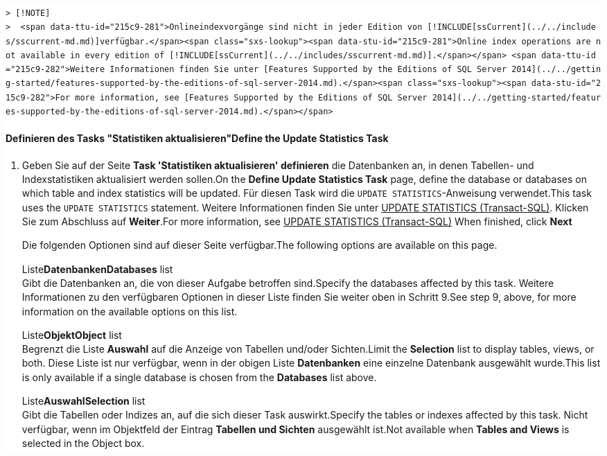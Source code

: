     > [!NOTE]  
    >  <span data-ttu-id="215c9-281">Onlineindexvorgänge sind nicht in jeder Edition von [!INCLUDE[ssCurrent](../../includes/sscurrent-md.md)]verfügbar.</span><span class="sxs-lookup"><span data-stu-id="215c9-281">Online index operations are not available in every edition of [!INCLUDE[ssCurrent](../../includes/sscurrent-md.md)].</span></span> <span data-ttu-id="215c9-282">Weitere Informationen finden Sie unter [Features Supported by the Editions of SQL Server 2014](../../getting-started/features-supported-by-the-editions-of-sql-server-2014.md).</span><span class="sxs-lookup"><span data-stu-id="215c9-282">For more information, see [Features Supported by the Editions of SQL Server 2014](../../getting-started/features-supported-by-the-editions-of-sql-server-2014.md).</span></span>  
  
#### <a name="define-the-update-statistics-task"></a><span data-ttu-id="215c9-283">Definieren des Tasks "Statistiken aktualisieren"</span><span class="sxs-lookup"><span data-stu-id="215c9-283">Define the Update Statistics Task</span></span>  
  
1.  <span data-ttu-id="215c9-284">Geben Sie auf der Seite **Task 'Statistiken aktualisieren' definieren** die Datenbanken an, in denen Tabellen- und Indexstatistiken aktualisiert werden sollen.</span><span class="sxs-lookup"><span data-stu-id="215c9-284">On the **Define Update Statistics Task** page, define the database or databases on which table and index statistics will be updated.</span></span> <span data-ttu-id="215c9-285">Für diesen Task wird die `UPDATE STATISTICS`-Anweisung verwendet.</span><span class="sxs-lookup"><span data-stu-id="215c9-285">This task uses the `UPDATE STATISTICS` statement.</span></span> <span data-ttu-id="215c9-286">Weitere Informationen finden Sie unter [UPDATE STATISTICS &#40;Transact-SQL&#41;](/sql/t-sql/statements/update-statistics-transact-sql). Klicken Sie zum Abschluss auf **Weiter**.</span><span class="sxs-lookup"><span data-stu-id="215c9-286">For more information, see [UPDATE STATISTICS &#40;Transact-SQL&#41;](/sql/t-sql/statements/update-statistics-transact-sql) When finished, click **Next**</span></span>  
  
     <span data-ttu-id="215c9-287">Die folgenden Optionen sind auf dieser Seite verfügbar.</span><span class="sxs-lookup"><span data-stu-id="215c9-287">The following options are available on this page.</span></span>  
  
     <span data-ttu-id="215c9-288">Liste**Datenbanken**</span><span class="sxs-lookup"><span data-stu-id="215c9-288">**Databases** list</span></span>  
     <span data-ttu-id="215c9-289">Gibt die Datenbanken an, die von dieser Aufgabe betroffen sind.</span><span class="sxs-lookup"><span data-stu-id="215c9-289">Specify the databases affected by this task.</span></span> <span data-ttu-id="215c9-290">Weitere Informationen zu den verfügbaren Optionen in dieser Liste finden Sie weiter oben in Schritt 9.</span><span class="sxs-lookup"><span data-stu-id="215c9-290">See step 9, above, for more information on the available options on this list.</span></span>  
  
     <span data-ttu-id="215c9-291">Liste**Objekt**</span><span class="sxs-lookup"><span data-stu-id="215c9-291">**Object** list</span></span>  
     <span data-ttu-id="215c9-292">Begrenzt die Liste **Auswahl** auf die Anzeige von Tabellen und/oder Sichten.</span><span class="sxs-lookup"><span data-stu-id="215c9-292">Limit the **Selection** list to display tables, views, or both.</span></span> <span data-ttu-id="215c9-293">Diese Liste ist nur verfügbar, wenn in der obigen Liste **Datenbanken** eine einzelne Datenbank ausgewählt wurde.</span><span class="sxs-lookup"><span data-stu-id="215c9-293">This list is only available if a single database is chosen from the **Databases** list above.</span></span>  
  
     <span data-ttu-id="215c9-294">Liste**Auswahl**</span><span class="sxs-lookup"><span data-stu-id="215c9-294">**Selection** list</span></span>  
     <span data-ttu-id="215c9-295">Gibt die Tabellen oder Indizes an, auf die sich dieser Task auswirkt.</span><span class="sxs-lookup"><span data-stu-id="215c9-295">Specify the tables or indexes affected by this task.</span></span> <span data-ttu-id="215c9-296">Nicht verfügbar, wenn im Objektfeld der Eintrag **Tabellen und Sichten** ausgewählt ist.</span><span class="sxs-lookup"><span data-stu-id="215c9-296">Not available when **Tables and Views** is selected in the Object box.</span></span>  
  